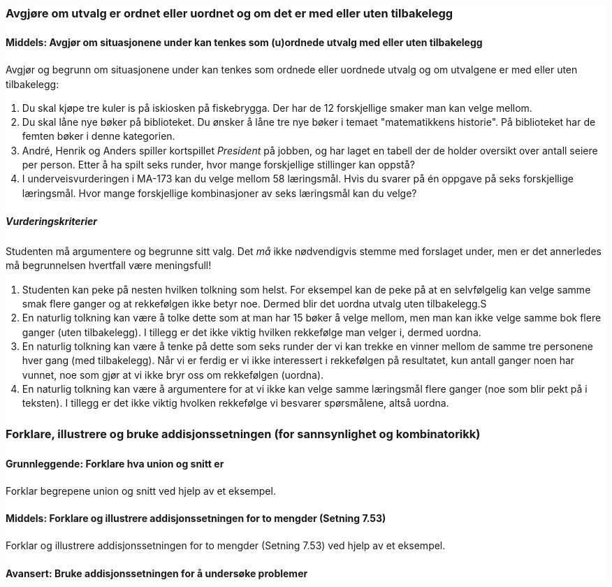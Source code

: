 ### Avgjøre om utvalg er ordnet eller uordnet og om det er med eller uten tilbakelegg

#### Middels: Avgjør om situasjonene under kan tenkes som (u)ordnede utvalg med eller uten tilbakelegg

Avgjør og begrunn om situasjonene under kan tenkes som ordnede eller uordnede utvalg og om utvalgene er med eller uten tilbakelegg:

1. Du skal kjøpe tre kuler is på iskiosken på fiskebrygga. Der har de 12 forskjellige smaker man kan velge mellom.
2. Du skal låne nye bøker på biblioteket. Du ønsker å låne tre nye bøker i temaet "matematikkens historie". På biblioteket har de femten bøker i denne kategorien.
3. André, Henrik og Anders spiller kortspillet *President* på jobben, og har laget en tabell der de holder oversikt over antall seiere per person. Etter å ha spilt seks runder, hvor mange forskjellige stillinger kan oppstå?
4. I underveisvurderingen i MA-173 kan du velge mellom 58 læringsmål. Hvis du svarer på én oppgave på seks forskjellige læringsmål. Hvor mange forskjellige kombinasjoner av seks læringsmål kan du velge?

##### Vurderingskriterier

Studenten må argumentere og begrunne sitt valg. Det *må* ikke nødvendigvis stemme med forslaget under, men er det annerledes må begrunnelsen hvertfall være meningsfull!

1. Studenten kan peke på nesten hvilken tolkning som helst. For eksempel kan de peke på at en selvfølgelig kan velge samme smak flere ganger og at rekkefølgen ikke betyr noe. Dermed blir det uordna utvalg uten tilbakelegg.S
2. En naturlig tolkning kan være å tolke dette som at man har 15 bøker å velge mellom, men man kan ikke velge samme bok flere ganger (uten tilbakelegg). I tillegg er det ikke viktig hvilken rekkefølge man velger i, dermed uordna.
3. En naturlig tolkning kan være å tenke på dette som seks runder der vi kan trekke en vinner mellom de samme tre personene hver gang (med tilbakelegg). Når vi er ferdig er vi ikke interessert i rekkefølgen på resultatet, kun antall ganger noen har vunnet, noe som gjør at vi ikke bryr oss om rekkefølgen (uordna).
4. En naturlig tolkning kan være å argumentere for at vi ikke kan velge samme læringsmål flere ganger (noe som blir pekt på i teksten). I tillegg er det ikke viktig hvolken rekkefølge vi besvarer spørsmålene, altså uordna.

### Forklare, illustrere og bruke addisjonssetningen (for sannsynlighet og kombinatorikk)

#### Grunnleggende: Forklare hva union og snitt er

Forklar begrepene union og snitt ved hjelp av et eksempel.

#### Middels: Forklare og illustrere addisjonssetningen for to mengder (Setning 7.53)

Forklar og illustrere addisjonssetningen for to mengder (Setning 7.53) ved hjelp av et eksempel.

#### Avansert: Bruke addisjonssetningen for å undersøke problemer
